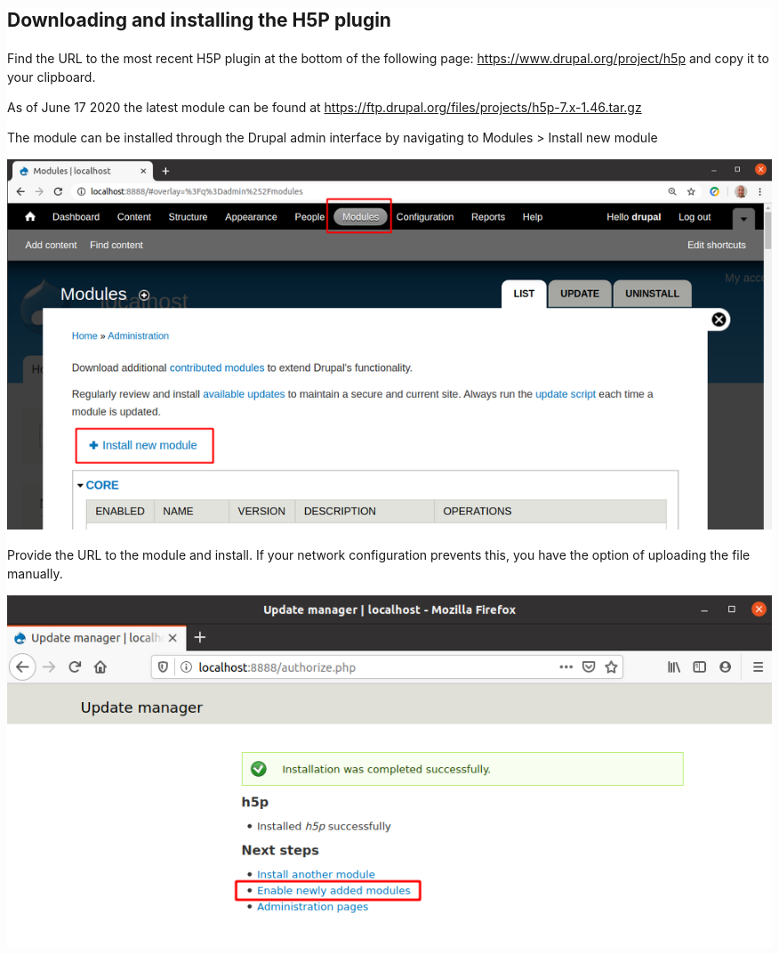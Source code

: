 ## Downloading and installing the H5P plugin

Find the URL to the most recent H5P plugin at the bottom of the following page: https://www.drupal.org/project/h5p and copy it to your clipboard.

As of June 17 2020 the latest module can be found at https://ftp.drupal.org/files/projects/h5p-7.x-1.46.tar.gz

The module can be installed through the Drupal admin interface by navigating to Modules > Install new module

![](drupal-install-new-module.png)

Provide the URL to the module and install. If your network configuration prevents this, you have the option of uploading the file manually.

![](drupal-module-installed-success.png)
